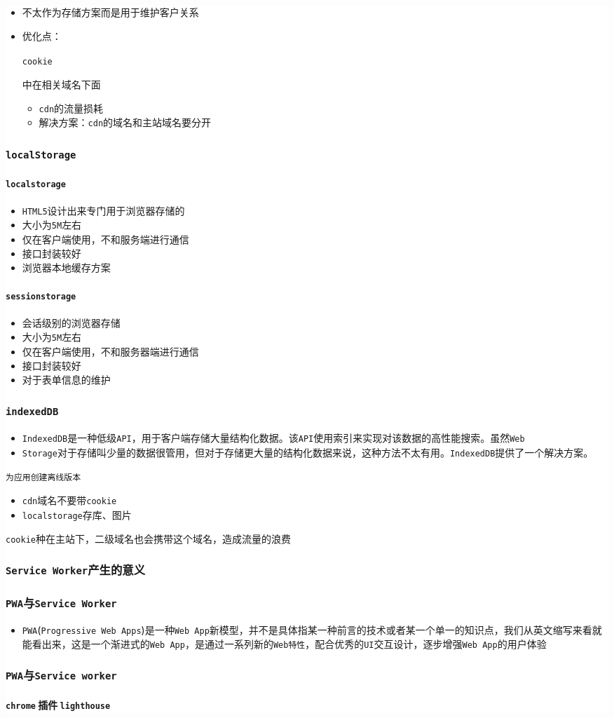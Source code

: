 - 不太作为存储方案而是用于维护客户关系

- 优化点：

  ```
  cookie
  ```

  中在相关域名下面 

  - `cdn`的流量损耗
  - 解决方案：`cdn`的域名和主站域名要分开

### `localStorage`

#### `localstorage`

- `HTML5`设计出来专门用于浏览器存储的
- 大小为`5M`左右
- 仅在客户端使用，不和服务端进行通信
- 接口封装较好
- 浏览器本地缓存方案

#### `sessionstorage`

- 会话级别的浏览器存储
- 大小为`5M`左右
- 仅在客户端使用，不和服务器端进行通信
- 接口封装较好
- 对于表单信息的维护

### `indexedDB`

- `IndexedDB`是一种低级`API`，用于客户端存储大量结构化数据。该`API`使用索引来实现对该数据的高性能搜索。虽然`Web`
- `Storage`对于存储叫少量的数据很管用，但对于存储更大量的结构化数据来说，这种方法不太有用。`IndexedDB`提供了一个解决方案。

```
为应用创建离线版本
```

- `cdn`域名不要带`cookie`
- `localstorage`存库、图片

`cookie`种在主站下，二级域名也会携带这个域名，造成流量的浪费

### `Service Worker`产生的意义

### `PWA`与`Service Worker`

- `PWA`(`Progressive Web Apps`)是一种`Web App`新模型，并不是具体指某一种前言的技术或者某一个单一的知识点，我们从英文缩写来看就能看出来，这是一个渐进式的`Web App`，是通过一系列新的`Web特性`，配合优秀的`UI`交互设计，逐步增强`Web App`的用户体验

### `PWA`与`Service worker`

#### `chrome` 插件 `lighthouse`
